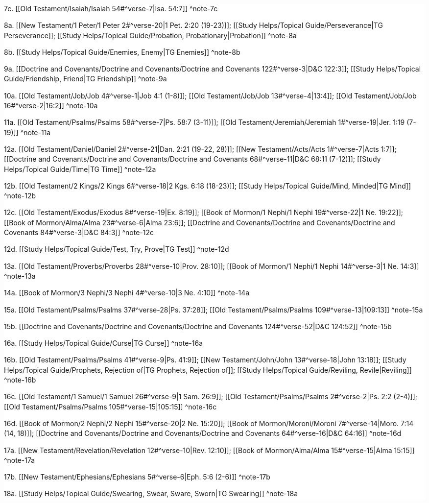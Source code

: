 7c. [[Old Testament/Isaiah/Isaiah 54#^verse-7|Isa. 54:7]] ^note-7c

8a. [[New Testament/1 Peter/1 Peter 2#^verse-20|1 Pet. 2:20 (19-23)]]; [[Study Helps/Topical Guide/Perseverance|TG Perseverance]]; [[Study Helps/Topical Guide/Probation, Probationary|Probation]] ^note-8a

8b. [[Study Helps/Topical Guide/Enemies, Enemy|TG Enemies]] ^note-8b

9a. [[Doctrine and Covenants/Doctrine and Covenants/Doctrine and Covenants 122#^verse-3|D&C 122:3]]; [[Study Helps/Topical Guide/Friendship, Friend|TG Friendship]] ^note-9a

10a. [[Old Testament/Job/Job 4#^verse-1|Job 4:1 (1-8)]]; [[Old Testament/Job/Job 13#^verse-4|13:4]]; [[Old Testament/Job/Job 16#^verse-2|16:2]] ^note-10a

11a. [[Old Testament/Psalms/Psalms 58#^verse-7|Ps. 58:7 (3-11)]]; [[Old Testament/Jeremiah/Jeremiah 1#^verse-19|Jer. 1:19 (7-19)]] ^note-11a

12a. [[Old Testament/Daniel/Daniel 2#^verse-21|Dan. 2:21 (19-22, 28)]]; [[New Testament/Acts/Acts 1#^verse-7|Acts 1:7]]; [[Doctrine and Covenants/Doctrine and Covenants/Doctrine and Covenants 68#^verse-11|D&C 68:11 (7-12)]]; [[Study Helps/Topical Guide/Time|TG Time]] ^note-12a

12b. [[Old Testament/2 Kings/2 Kings 6#^verse-18|2 Kgs. 6:18 (18-23)]]; [[Study Helps/Topical Guide/Mind, Minded|TG Mind]] ^note-12b

12c. [[Old Testament/Exodus/Exodus 8#^verse-19|Ex. 8:19]]; [[Book of Mormon/1 Nephi/1 Nephi 19#^verse-22|1 Ne. 19:22]]; [[Book of Mormon/Alma/Alma 23#^verse-6|Alma 23:6]]; [[Doctrine and Covenants/Doctrine and Covenants/Doctrine and Covenants 84#^verse-3|D&C 84:3]] ^note-12c

12d. [[Study Helps/Topical Guide/Test, Try, Prove|TG Test]] ^note-12d

13a. [[Old Testament/Proverbs/Proverbs 28#^verse-10|Prov. 28:10]]; [[Book of Mormon/1 Nephi/1 Nephi 14#^verse-3|1 Ne. 14:3]] ^note-13a

14a. [[Book of Mormon/3 Nephi/3 Nephi 4#^verse-10|3 Ne. 4:10]] ^note-14a

15a. [[Old Testament/Psalms/Psalms 37#^verse-28|Ps. 37:28]]; [[Old Testament/Psalms/Psalms 109#^verse-13|109:13]] ^note-15a

15b. [[Doctrine and Covenants/Doctrine and Covenants/Doctrine and Covenants 124#^verse-52|D&C 124:52]] ^note-15b

16a. [[Study Helps/Topical Guide/Curse|TG Curse]] ^note-16a

16b. [[Old Testament/Psalms/Psalms 41#^verse-9|Ps. 41:9]]; [[New Testament/John/John 13#^verse-18|John 13:18]]; [[Study Helps/Topical Guide/Prophets, Rejection of|TG Prophets, Rejection of]]; [[Study Helps/Topical Guide/Reviling, Revile|Reviling]] ^note-16b

16c. [[Old Testament/1 Samuel/1 Samuel 26#^verse-9|1 Sam. 26:9]]; [[Old Testament/Psalms/Psalms 2#^verse-2|Ps. 2:2 (2-4)]]; [[Old Testament/Psalms/Psalms 105#^verse-15|105:15]] ^note-16c

16d. [[Book of Mormon/2 Nephi/2 Nephi 15#^verse-20|2 Ne. 15:20]]; [[Book of Mormon/Moroni/Moroni 7#^verse-14|Moro. 7:14 (14, 18)]]; [[Doctrine and Covenants/Doctrine and Covenants/Doctrine and Covenants 64#^verse-16|D&C 64:16]] ^note-16d

17a. [[New Testament/Revelation/Revelation 12#^verse-10|Rev. 12:10]]; [[Book of Mormon/Alma/Alma 15#^verse-15|Alma 15:15]] ^note-17a

17b. [[New Testament/Ephesians/Ephesians 5#^verse-6|Eph. 5:6 (2-6)]] ^note-17b

18a. [[Study Helps/Topical Guide/Swearing, Swear, Sware, Sworn|TG Swearing]] ^note-18a
